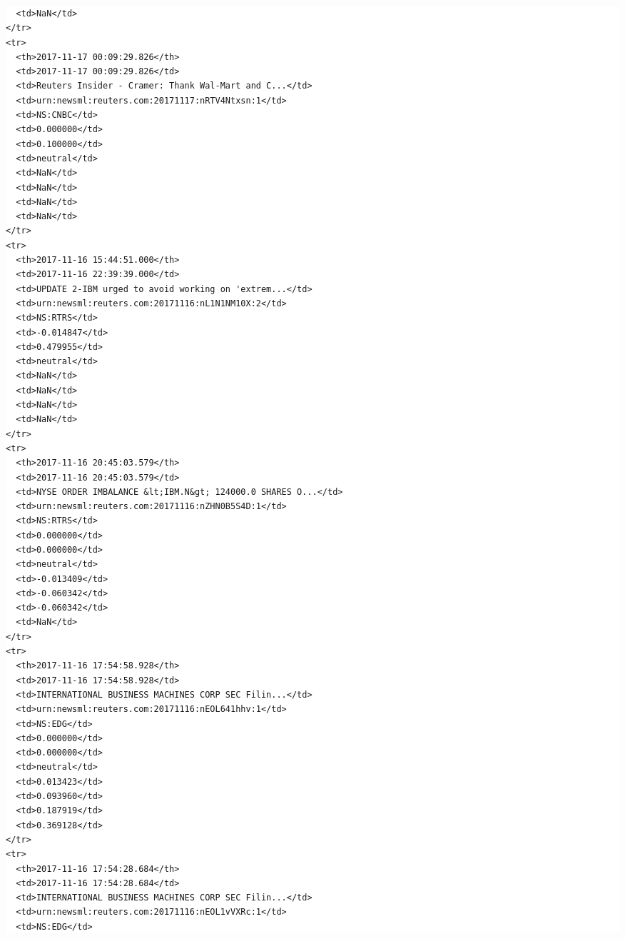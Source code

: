       <td>NaN</td>
    </tr>
    <tr>
      <th>2017-11-17 00:09:29.826</th>
      <td>2017-11-17 00:09:29.826</td>
      <td>Reuters Insider - Cramer: Thank Wal-Mart and C...</td>
      <td>urn:newsml:reuters.com:20171117:nRTV4Ntxsn:1</td>
      <td>NS:CNBC</td>
      <td>0.000000</td>
      <td>0.100000</td>
      <td>neutral</td>
      <td>NaN</td>
      <td>NaN</td>
      <td>NaN</td>
      <td>NaN</td>
    </tr>
    <tr>
      <th>2017-11-16 15:44:51.000</th>
      <td>2017-11-16 22:39:39.000</td>
      <td>UPDATE 2-IBM urged to avoid working on 'extrem...</td>
      <td>urn:newsml:reuters.com:20171116:nL1N1NM10X:2</td>
      <td>NS:RTRS</td>
      <td>-0.014847</td>
      <td>0.479955</td>
      <td>neutral</td>
      <td>NaN</td>
      <td>NaN</td>
      <td>NaN</td>
      <td>NaN</td>
    </tr>
    <tr>
      <th>2017-11-16 20:45:03.579</th>
      <td>2017-11-16 20:45:03.579</td>
      <td>NYSE ORDER IMBALANCE &lt;IBM.N&gt; 124000.0 SHARES O...</td>
      <td>urn:newsml:reuters.com:20171116:nZHN0B5S4D:1</td>
      <td>NS:RTRS</td>
      <td>0.000000</td>
      <td>0.000000</td>
      <td>neutral</td>
      <td>-0.013409</td>
      <td>-0.060342</td>
      <td>-0.060342</td>
      <td>NaN</td>
    </tr>
    <tr>
      <th>2017-11-16 17:54:58.928</th>
      <td>2017-11-16 17:54:58.928</td>
      <td>INTERNATIONAL BUSINESS MACHINES CORP SEC Filin...</td>
      <td>urn:newsml:reuters.com:20171116:nEOL641hhv:1</td>
      <td>NS:EDG</td>
      <td>0.000000</td>
      <td>0.000000</td>
      <td>neutral</td>
      <td>0.013423</td>
      <td>0.093960</td>
      <td>0.187919</td>
      <td>0.369128</td>
    </tr>
    <tr>
      <th>2017-11-16 17:54:28.684</th>
      <td>2017-11-16 17:54:28.684</td>
      <td>INTERNATIONAL BUSINESS MACHINES CORP SEC Filin...</td>
      <td>urn:newsml:reuters.com:20171116:nEOL1vVXRc:1</td>
      <td>NS:EDG</td>